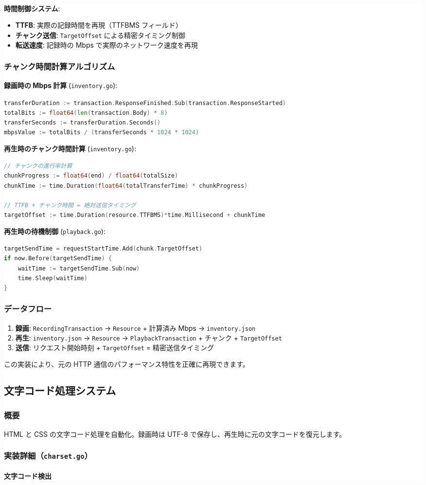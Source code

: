 **時間制御システム**:

- **TTFB**: 実際の記録時間を再現（TTFBMS フィールド）
- **チャンク送信**: `TargetOffset` による精密タイミング制御
- **転送速度**: 記録時の Mbps で実際のネットワーク速度を再現

### チャンク時間計算アルゴリズム

**録画時の Mbps 計算** (`inventory.go`):

```go
transferDuration := transaction.ResponseFinished.Sub(transaction.ResponseStarted)
totalBits := float64(len(transaction.Body) * 8)
transferSeconds := transferDuration.Seconds()
mbpsValue := totalBits / (transferSeconds * 1024 * 1024)
```

**再生時のチャンク時間計算** (`inventory.go`):

```go
// チャンクの進行率計算
chunkProgress := float64(end) / float64(totalSize)
chunkTime := time.Duration(float64(totalTransferTime) * chunkProgress)

// TTFB + チャンク時間 = 絶対送信タイミング
targetOffset := time.Duration(resource.TTFBMS)*time.Millisecond + chunkTime
```

**再生時の待機制御** (`playback.go`):

```go
targetSendTime = requestStartTime.Add(chunk.TargetOffset)
if now.Before(targetSendTime) {
    waitTime := targetSendTime.Sub(now)
    time.Sleep(waitTime)
}
```

### データフロー

1. **録画**: `RecordingTransaction` → `Resource` + 計算済み Mbps → `inventory.json`
2. **再生**: `inventory.json` → `Resource` → `PlaybackTransaction` + チャンク + `TargetOffset`
3. **送信**: リクエスト開始時刻 + `TargetOffset` = 精密送信タイミング

この実装により、元の HTTP 通信のパフォーマンス特性を正確に再現できます。

## 文字コード処理システム

### 概要

HTML と CSS の文字コード処理を自動化。録画時は UTF-8 で保存し、再生時に元の文字コードを復元します。

### 実装詳細（`charset.go`）

#### 文字コード検出
